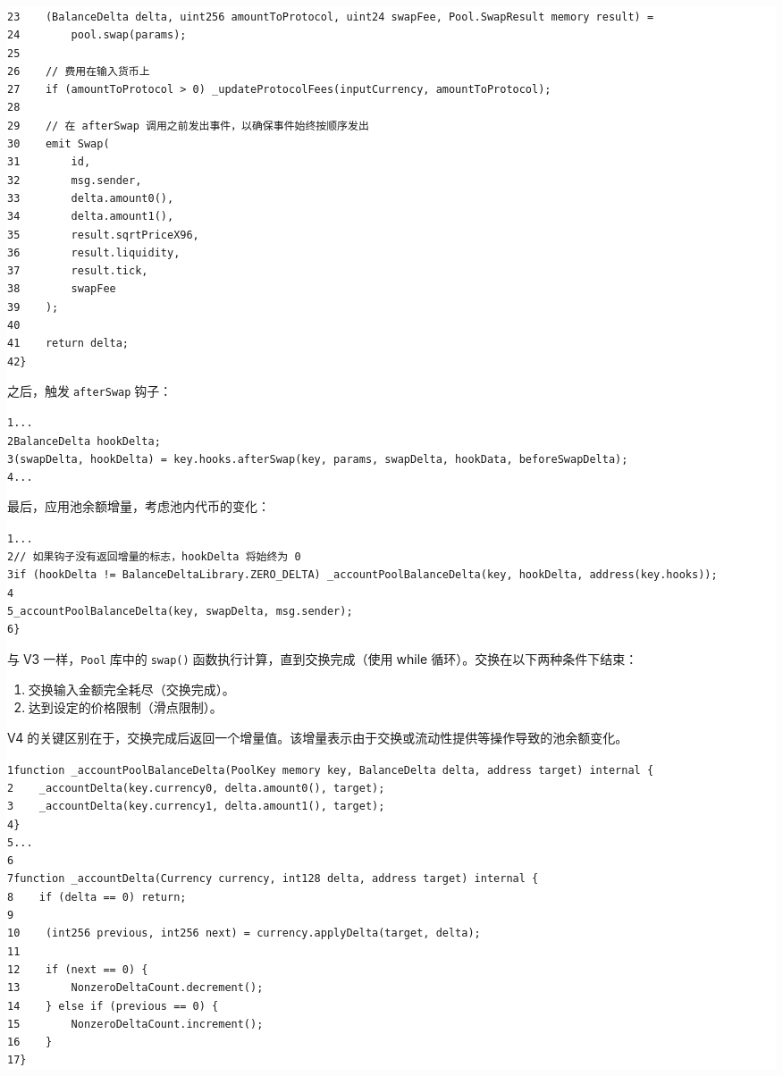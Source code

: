     23    (BalanceDelta delta, uint256 amountToProtocol, uint24 swapFee, Pool.SwapResult memory result) =
    24        pool.swap(params);
    25
    26    // 费用在输入货币上
    27    if (amountToProtocol > 0) _updateProtocolFees(inputCurrency, amountToProtocol);
    28
    29    // 在 afterSwap 调用之前发出事件，以确保事件始终按顺序发出
    30    emit Swap(
    31        id,
    32        msg.sender,
    33        delta.amount0(),
    34        delta.amount1(),
    35        result.sqrtPriceX96,
    36        result.liquidity,
    37        result.tick,
    38        swapFee
    39    );
    40
    41    return delta;
    42}

之后，触发 `afterSwap` 钩子：

    1...
    2BalanceDelta hookDelta;
    3(swapDelta, hookDelta) = key.hooks.afterSwap(key, params, swapDelta, hookData, beforeSwapDelta);
    4...

最后，应用池余额增量，考虑池内代币的变化：

    1...
    2// 如果钩子没有返回增量的标志，hookDelta 将始终为 0
    3if (hookDelta != BalanceDeltaLibrary.ZERO_DELTA) _accountPoolBalanceDelta(key, hookDelta, address(key.hooks));
    4
    5_accountPoolBalanceDelta(key, swapDelta, msg.sender);
    6}

与 V3 一样，`Pool` 库中的 `swap()` 函数执行计算，直到交换完成（使用 while 循环）。交换在以下两种条件下结束：

1.  交换输入金额完全耗尽（交换完成）。
2.  达到设定的价格限制（滑点限制）。

V4 的关键区别在于，交换完成后返回一个增量值。该增量表示由于交换或流动性提供等操作导致的池余额变化。

    1function _accountPoolBalanceDelta(PoolKey memory key, BalanceDelta delta, address target) internal {
    2    _accountDelta(key.currency0, delta.amount0(), target);
    3    _accountDelta(key.currency1, delta.amount1(), target);
    4}
    5...
    6
    7function _accountDelta(Currency currency, int128 delta, address target) internal {
    8    if (delta == 0) return;
    9
    10    (int256 previous, int256 next) = currency.applyDelta(target, delta);
    11
    12    if (next == 0) {
    13        NonzeroDeltaCount.decrement();
    14    } else if (previous == 0) {
    15        NonzeroDeltaCount.increment();
    16    }
    17}
